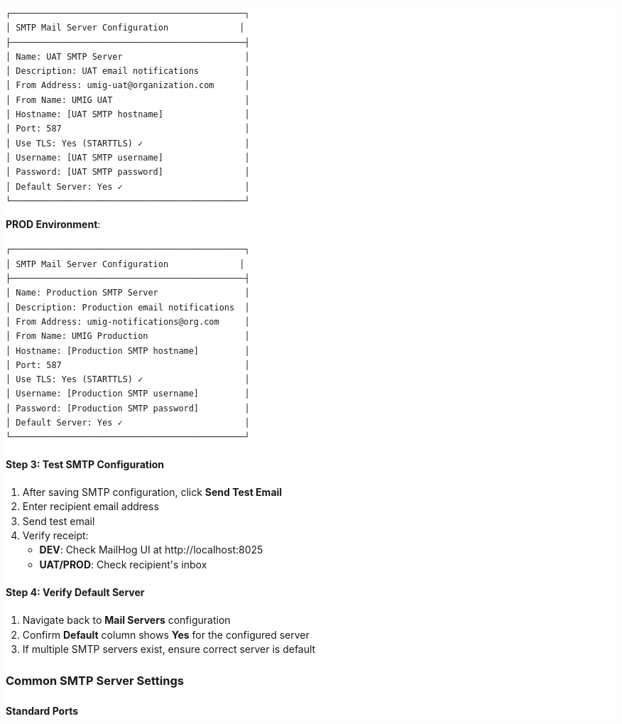```
┌──────────────────────────────────────────────┐
│ SMTP Mail Server Configuration              │
├──────────────────────────────────────────────┤
│ Name: UAT SMTP Server                        │
│ Description: UAT email notifications         │
│ From Address: umig-uat@organization.com      │
│ From Name: UMIG UAT                          │
│ Hostname: [UAT SMTP hostname]                │
│ Port: 587                                    │
│ Use TLS: Yes (STARTTLS) ✓                    │
│ Username: [UAT SMTP username]                │
│ Password: [UAT SMTP password]                │
│ Default Server: Yes ✓                        │
└──────────────────────────────────────────────┘
```

**PROD Environment**:

```
┌──────────────────────────────────────────────┐
│ SMTP Mail Server Configuration              │
├──────────────────────────────────────────────┤
│ Name: Production SMTP Server                 │
│ Description: Production email notifications  │
│ From Address: umig-notifications@org.com     │
│ From Name: UMIG Production                   │
│ Hostname: [Production SMTP hostname]         │
│ Port: 587                                    │
│ Use TLS: Yes (STARTTLS) ✓                    │
│ Username: [Production SMTP username]         │
│ Password: [Production SMTP password]         │
│ Default Server: Yes ✓                        │
└──────────────────────────────────────────────┘
```

#### Step 3: Test SMTP Configuration

1. After saving SMTP configuration, click **Send Test Email**
2. Enter recipient email address
3. Send test email
4. Verify receipt:
   - **DEV**: Check MailHog UI at http://localhost:8025
   - **UAT/PROD**: Check recipient's inbox

#### Step 4: Verify Default Server

1. Navigate back to **Mail Servers** configuration
2. Confirm **Default** column shows **Yes** for the configured server
3. If multiple SMTP servers exist, ensure correct server is default

### Common SMTP Server Settings

#### Standard Ports
